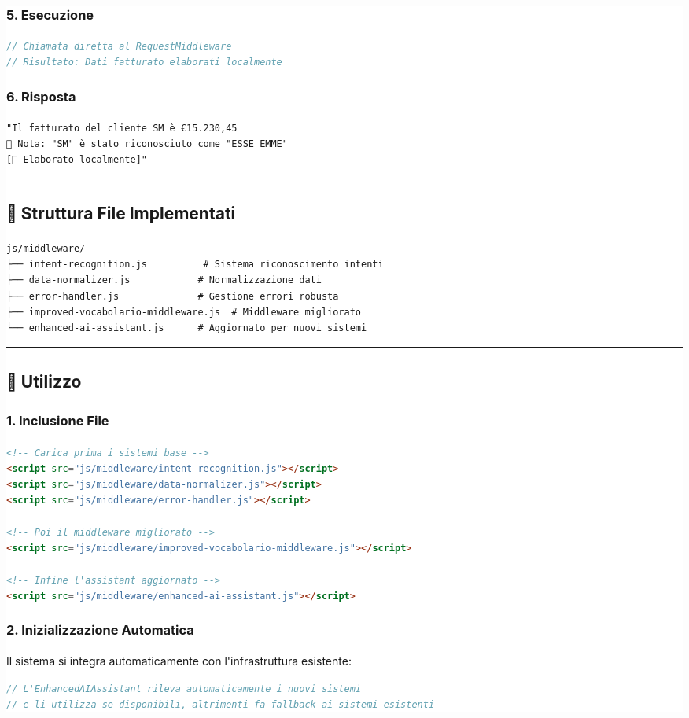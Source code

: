 ### 5. **Esecuzione**
```javascript
// Chiamata diretta al RequestMiddleware
// Risultato: Dati fatturato elaborati localmente
```

### 6. **Risposta**
```
"Il fatturato del cliente SM è €15.230,45
📝 Nota: "SM" è stato riconosciuto come "ESSE EMME"
[📱 Elaborato localmente]"
```

---

## 📁 Struttura File Implementati

```
js/middleware/
├── intent-recognition.js          # Sistema riconoscimento intenti
├── data-normalizer.js            # Normalizzazione dati
├── error-handler.js              # Gestione errori robusta
├── improved-vocabolario-middleware.js  # Middleware migliorato
└── enhanced-ai-assistant.js      # Aggiornato per nuovi sistemi
```

---

## 🚀 Utilizzo

### 1. **Inclusione File**
```html
<!-- Carica prima i sistemi base -->
<script src="js/middleware/intent-recognition.js"></script>
<script src="js/middleware/data-normalizer.js"></script>
<script src="js/middleware/error-handler.js"></script>

<!-- Poi il middleware migliorato -->
<script src="js/middleware/improved-vocabolario-middleware.js"></script>

<!-- Infine l'assistant aggiornato -->
<script src="js/middleware/enhanced-ai-assistant.js"></script>
```

### 2. **Inizializzazione Automatica**
Il sistema si integra automaticamente con l'infrastruttura esistente:

```javascript
// L'EnhancedAIAssistant rileva automaticamente i nuovi sistemi
// e li utilizza se disponibili, altrimenti fa fallback ai sistemi esistenti
```
